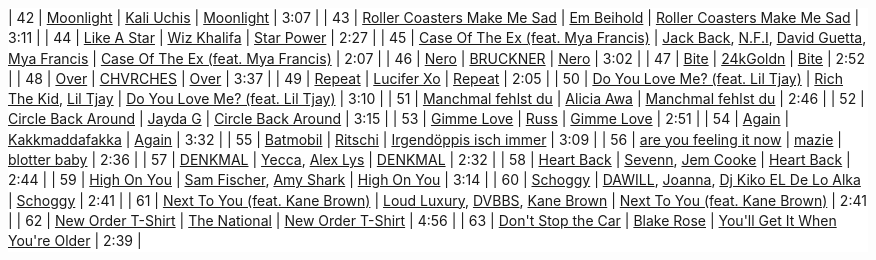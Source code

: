 | 42 | [Moonlight](https://open.spotify.com/track/2i2gDpKKWjvnRTOZRhaPh2) | [Kali Uchis](https://open.spotify.com/artist/1U1el3k54VvEUzo3ybLPlM) | [Moonlight](https://open.spotify.com/album/1y8Yw0NDcP2qxbZufIXt7u) | 3:07 |
| 43 | [Roller Coasters Make Me Sad](https://open.spotify.com/track/15D8qDyRL6NuyxxmQRWosK) | [Em Beihold](https://open.spotify.com/artist/7o2ZQYM7nTsaVdkXY38UAA) | [Roller Coasters Make Me Sad](https://open.spotify.com/album/16M3QY0xlHJ1CtnmEwbiy1) | 3:11 |
| 44 | [Like A Star](https://open.spotify.com/track/7K2BRlhDFdrViNepbSXGFy) | [Wiz Khalifa](https://open.spotify.com/artist/137W8MRPWKqSmrBGDBFSop) | [Star Power](https://open.spotify.com/album/7kRhfYHR1agIzy2W7xwnPK) | 2:27 |
| 45 | [Case Of The Ex \(feat\. Mya Francis\)](https://open.spotify.com/track/0jwGDGBIyzdsNxYkj7vNUb) | [Jack Back](https://open.spotify.com/artist/4bXUaTjc7TQTvLqqCAlfYt), [N.F.I](https://open.spotify.com/artist/1UmSNiqXtkwAXtzdejWypd), [David Guetta](https://open.spotify.com/artist/1Cs0zKBU1kc0i8ypK3B9ai), [Mya Francis](https://open.spotify.com/artist/0kfbyRaQxHrJavbstTdvrU) | [Case Of The Ex \(feat\. Mya Francis\)](https://open.spotify.com/album/0S5Baqi47D7SIXRlheqPVM) | 2:07 |
| 46 | [Nero](https://open.spotify.com/track/1ySWFxPIPHpjA5EsRx39Q7) | [BRUCKNER](https://open.spotify.com/artist/0OKQx5tW0vxtKwYVblZTkq) | [Nero](https://open.spotify.com/album/3cBbmX6ACg8NdpVyr2QACS) | 3:02 |
| 47 | [Bite](https://open.spotify.com/track/357BPRQBOi7m38Kl3Jn7j8) | [24kGoldn](https://open.spotify.com/artist/6fWVd57NKTalqvmjRd2t8Z) | [Bite](https://open.spotify.com/album/7tMqwp42zyOZaSpQgnp03t) | 2:52 |
| 48 | [Over](https://open.spotify.com/track/56kItkqB3oSsLrXK4p3ja4) | [CHVRCHES](https://open.spotify.com/artist/3CjlHNtplJyTf9npxaPl5w) | [Over](https://open.spotify.com/album/3qCe36870O2BtTW8t7X7LE) | 3:37 |
| 49 | [Repeat](https://open.spotify.com/track/5UpWS49sSro9v0fHsPd9UL) | [Lucifer Xo](https://open.spotify.com/artist/3xE1nb6rpQwzHfvNZIn5tb) | [Repeat](https://open.spotify.com/album/0pIFJJuZXTZMIgjkTdvsgJ) | 2:05 |
| 50 | [Do You Love Me? \(feat\. Lil Tjay\)](https://open.spotify.com/track/50IvZsOmgJvxjpELTWFaMa) | [Rich The Kid](https://open.spotify.com/artist/1pPmIToKXyGdsCF6LmqLmI), [Lil Tjay](https://open.spotify.com/artist/6jGMq4yGs7aQzuGsMgVgZR) | [Do You Love Me? \(feat\. Lil Tjay\)](https://open.spotify.com/album/4zfoWbjbK5uWArDGCbElnp) | 3:10 |
| 51 | [Manchmal fehlst du](https://open.spotify.com/track/01pF5EBqcU3NpdmnvF2tBE) | [Alicia Awa](https://open.spotify.com/artist/7mYMOwpduul48upxZCfFBS) | [Manchmal fehlst du](https://open.spotify.com/album/3MY1KU1jbMPBDJfRIc6406) | 2:46 |
| 52 | [Circle Back Around](https://open.spotify.com/track/222xHxHw2MXwNX2qRFO6cB) | [Jayda G](https://open.spotify.com/artist/3NKVm2Jedcf6ibJr6pMUVx) | [Circle Back Around](https://open.spotify.com/album/4crvOlmTqKOcYeZkNs3D33) | 3:15 |
| 53 | [Gimme Love](https://open.spotify.com/track/7eKpBgv8NhnHQe3rRinuyr) | [Russ](https://open.spotify.com/artist/1z7b1Pr1rSlvWRzsW3HOrS) | [Gimme Love](https://open.spotify.com/album/2mzILBdUdQi0KIo61th1k4) | 2:51 |
| 54 | [Again](https://open.spotify.com/track/3Ys8E3yQA3itYjZtOgDZ8B) | [Kakkmaddafakka](https://open.spotify.com/artist/4HV7yKF3SRpY6I0gxu7hm9) | [Again](https://open.spotify.com/album/3d8cu7MZqUAMxEdsPHMzD0) | 3:32 |
| 55 | [Batmobil](https://open.spotify.com/track/77pBgRK0qAfmAjveH1ulFu) | [Ritschi](https://open.spotify.com/artist/2lwhoL7iV7hMYAzKy53U2G) | [Irgendöppis isch immer](https://open.spotify.com/album/71zGnM2bx6LdamicnO9viN) | 3:09 |
| 56 | [are you feeling it now](https://open.spotify.com/track/7BvU5P5RgbZ12LJdpF4iPK) | [mazie](https://open.spotify.com/artist/4adSXA1GDOxNG7Zw89YHyz) | [blotter baby](https://open.spotify.com/album/3YCZdqadysSZff6XOXOM2d) | 2:36 |
| 57 | [DENKMAL](https://open.spotify.com/track/1Eswi9eaSstpkw3tFtMrZy) | [Yecca](https://open.spotify.com/artist/0ypMouAPYgghSqlAwwOebe), [Alex Lys](https://open.spotify.com/artist/5WLNhK4QDt7xgX45A9VGec) | [DENKMAL](https://open.spotify.com/album/0mTnplhPeS2Y7xYaj1Y9nm) | 2:32 |
| 58 | [Heart Back](https://open.spotify.com/track/0OSgkdebxTRNXLwwzD2b8s) | [Sevenn](https://open.spotify.com/artist/7bNqXqIrIfwJnipx7oGeU4), [Jem Cooke](https://open.spotify.com/artist/0AkL5tzM3UsDlWak9E0OwH) | [Heart Back](https://open.spotify.com/album/1hPoZ0YpV7J1w1jmvF5vxg) | 2:44 |
| 59 | [High On You](https://open.spotify.com/track/6y3u6i5claLRiZImccMbyY) | [Sam Fischer](https://open.spotify.com/artist/6L1XC7NrmgWRlwAeLJvVtA), [Amy Shark](https://open.spotify.com/artist/2DORQjKJVYZMx9uu82UGtT) | [High On You](https://open.spotify.com/album/0bi6Wqcd2SWl3cWXz80YIL) | 3:14 |
| 60 | [Schoggy](https://open.spotify.com/track/4nzCM9qI2bqyEw9uxg7JVv) | [DAWILL](https://open.spotify.com/artist/7oypIsVGKg4FIyuZM1AmeA), [Joanna](https://open.spotify.com/artist/2mGnpu5F8ZDeEWvD5aHhCk), [Dj Kiko EL De Lo Alka](https://open.spotify.com/artist/6XlX29ZMzM5v7xJeyfcjgg) | [Schoggy](https://open.spotify.com/album/2paJoOHFVwhpr7Nkyws3j0) | 2:41 |
| 61 | [Next To You \(feat\. Kane Brown\)](https://open.spotify.com/track/6iZ2inFhxOuHKxOlTwwhZq) | [Loud Luxury](https://open.spotify.com/artist/6t1gpxYbY8OlLA7D2RiikQ), [DVBBS](https://open.spotify.com/artist/5X4LWwbUFNzPkEas04uU82), [Kane Brown](https://open.spotify.com/artist/3oSJ7TBVCWMDMiYjXNiCKE) | [Next To You \(feat\. Kane Brown\)](https://open.spotify.com/album/2lN4M7HJ3xPgPFpVuInEQe) | 2:41 |
| 62 | [New Order T\-Shirt](https://open.spotify.com/track/6bVQ9ygrzZj9B7Z5hLB1bk) | [The National](https://open.spotify.com/artist/2cCUtGK9sDU2EoElnk0GNB) | [New Order T\-Shirt](https://open.spotify.com/album/2r3ZTexCYXDSGmTbcNyqmw) | 4:56 |
| 63 | [Don't Stop the Car](https://open.spotify.com/track/72OrO3uJtMEGRlPyKLogvk) | [Blake Rose](https://open.spotify.com/artist/7wLyGTO9vUS7ndlq4BvBGe) | [You'll Get It When You're Older](https://open.spotify.com/album/3Cyholll5qarrrlnIlxiCu) | 2:39 |